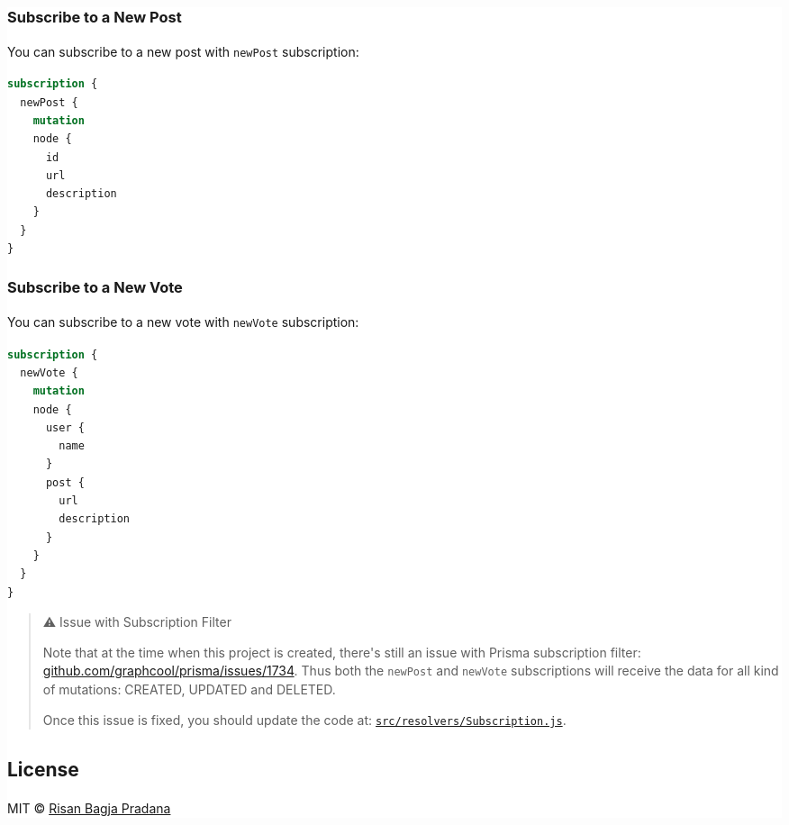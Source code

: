 ### Subscribe to a New Post

You can subscribe to a new post with `newPost` subscription:

```graphql
subscription {
  newPost {
    mutation
    node {
      id
      url
      description
    }
  }
}
```

### Subscribe to a New Vote

You can subscribe to a new vote with `newVote` subscription:

```graphql
subscription {
  newVote {
    mutation
    node {
      user {
        name
      }
      post {
        url
        description
      }
    }
  }
}
```

> ⚠️ Issue with Subscription Filter
>
> Note that at the time when this project is created, there's still an issue with Prisma subscription filter: [github.com/graphcool/prisma/issues/1734](https://github.com/graphcool/prisma/issues/1734). Thus both the `newPost` and `newVote` subscriptions will receive the data for all kind of mutations: CREATED, UPDATED and DELETED.
>
> Once this issue is fixed, you should update the code at: [`src/resolvers/Subscription.js`](https://github.com/risan/hackernews-clone-server/blob/master/src/resolvers/Subscription.js).

## License

MIT © [Risan Bagja Pradana](https://risan.io)
